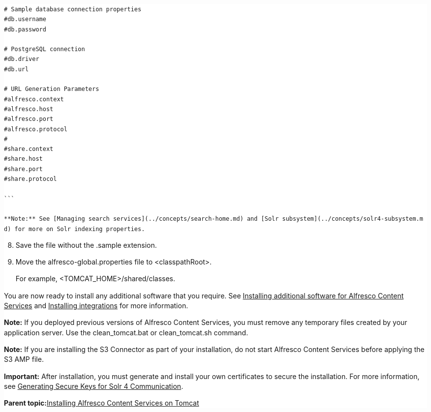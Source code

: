     # Sample database connection properties 
    #db.username
    #db.password
    
    # PostgreSQL connection
    #db.driver
    #db.url
    
    # URL Generation Parameters
    #alfresco.context
    #alfresco.host
    #alfresco.port
    #alfresco.protocol
    #
    #share.context
    #share.host
    #share.port
    #share.protocol
    
    ```

    **Note:** See [Managing search services](../concepts/search-home.md) and [Solr subsystem](../concepts/solr4-subsystem.md) for more on Solr indexing properties.

8.  Save the file without the .sample extension.

9.  Move the alfresco-global.properties file to <classpathRoot\>.

    For example, <TOMCAT\_HOME\>/shared/classes.


You are now ready to install any additional software that you require. See [Installing additional software for Alfresco Content Services](../concepts/prereq-opt-install.md) and [Installing integrations](../concepts/install-integrations-overview.md) for more information.

**Note:** If you deployed previous versions of Alfresco Content Services, you must remove any temporary files created by your application server. Use the clean\_tomcat.bat or clean\_tomcat.sh command.

**Note:** If you are installing the S3 Connector as part of your installation, do not start Alfresco Content Services before applying the S3 AMP file.

**Important:** After installation, you must generate and install your own certificates to secure the installation. For more information, see [Generating Secure Keys for Solr 4 Communication](generate-keys-solr4.md).

**Parent topic:**[Installing Alfresco Content Services on Tomcat](../tasks/alf-tomcat-install.md)

